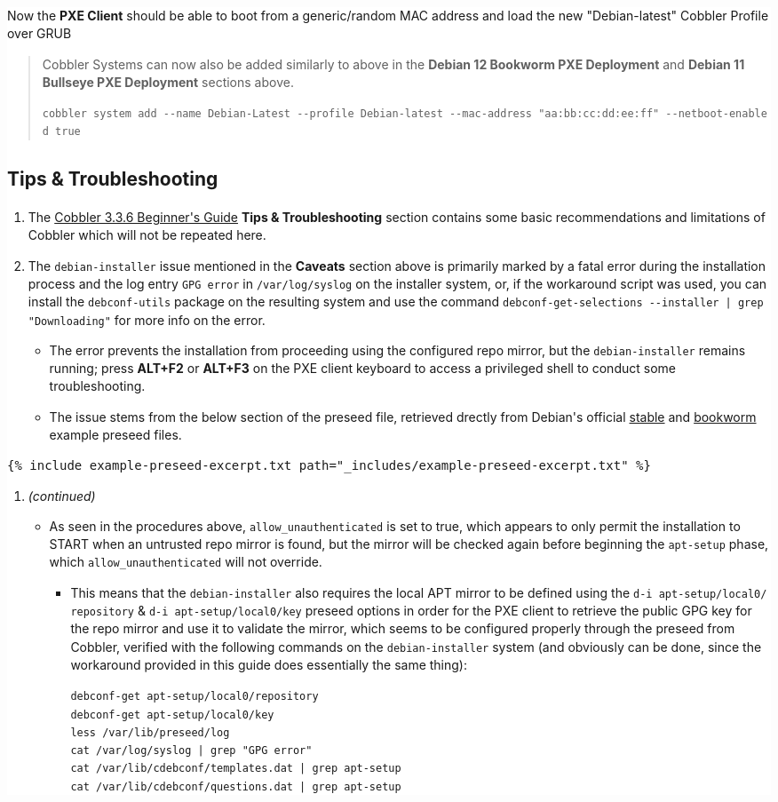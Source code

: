 Now the **PXE Client** should be able to boot from a generic/random MAC address and load the new "Debian-latest" Cobbler Profile over GRUB

> Cobbler Systems can now also be added similarly to above in the **Debian 12 Bookworm PXE Deployment** and **Debian 11 Bullseye PXE Deployment** sections above.
> 
> ```shell
> cobbler system add --name Debian-Latest --profile Debian-latest --mac-address "aa:bb:cc:dd:ee:ff" --netboot-enabled true
> ```


## Tips & Troubleshooting

1. The [Cobbler 3.3.6 Beginner's Guide](/blog/2024/Cobbler-v3.3.6-Beginners-Guide/) **Tips & Troubleshooting** section contains some basic recommendations and limitations of Cobbler which will not be repeated here.

1. The `debian-installer` issue mentioned in the **Caveats** section above is primarily marked by a fatal error during the installation process and the log entry `GPG error` in `/var/log/syslog` on the installer system, or, if the workaround script was used, you can install the `debconf-utils` package on the resulting system and use the command `debconf-get-selections --installer | grep "Downloading"` for more info on the error.

    - The error prevents the installation from proceeding using the configured repo mirror, but the `debian-installer` remains running; press **ALT+F2** or **ALT+F3** on the PXE client keyboard to access a privileged shell to conduct some troubleshooting.

    - The issue stems from the below section of the preseed file, retrieved drectly from Debian's official [stable](https://www.debian.org/releases/stable/example-preseed.txt) and [bookworm](https://www.debian.org/releases/bookworm/example-preseed.txt) example preseed files.

<pre>{% include example-preseed-excerpt.txt path="_includes/example-preseed-excerpt.txt" %}</pre>

1. *(continued)*
    - As seen in the procedures above, `allow_unauthenticated` is set to true, which appears to only permit the installation to START when an untrusted repo mirror is found, but the mirror will be checked again before beginning the `apt-setup` phase, which `allow_unauthenticated` will not override.

        - This means that the `debian-installer` also requires the local APT mirror to be defined using the `d-i apt-setup/local0/repository` & `d-i apt-setup/local0/key` preseed options in order for the PXE client to retrieve the public GPG key for the repo mirror and use it to validate the mirror, which seems to be configured properly through the preseed from Cobbler, verified with the following commands on the `debian-installer` system (and obviously can be done, since the workaround provided in this guide does essentially the same thing):

            ```shell
            debconf-get apt-setup/local0/repository
            debconf-get apt-setup/local0/key
            less /var/lib/preseed/log
            cat /var/log/syslog | grep "GPG error"
            cat /var/lib/cdebconf/templates.dat | grep apt-setup
            cat /var/lib/cdebconf/questions.dat | grep apt-setup
            ```
